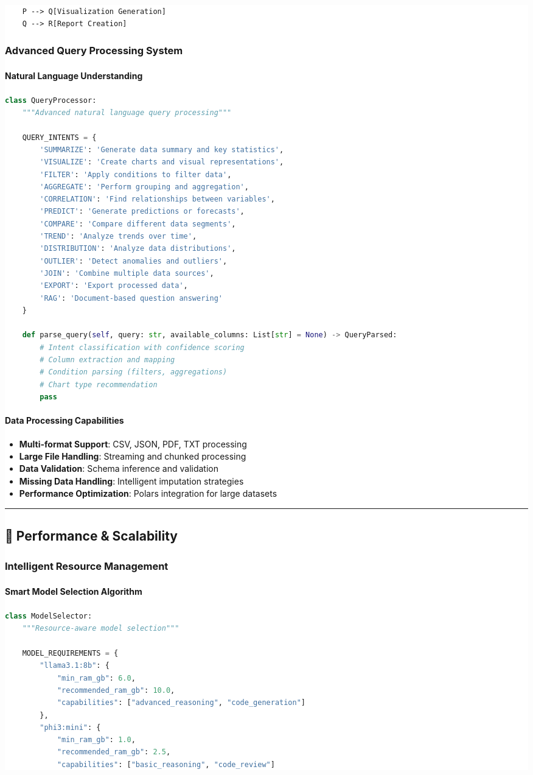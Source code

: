 ```mermaid
    P --> Q[Visualization Generation]
    Q --> R[Report Creation]
```

### **Advanced Query Processing System**

#### Natural Language Understanding
```python
class QueryProcessor:
    """Advanced natural language query processing"""
    
    QUERY_INTENTS = {
        'SUMMARIZE': 'Generate data summary and key statistics',
        'VISUALIZE': 'Create charts and visual representations',
        'FILTER': 'Apply conditions to filter data',
        'AGGREGATE': 'Perform grouping and aggregation',
        'CORRELATION': 'Find relationships between variables',
        'PREDICT': 'Generate predictions or forecasts',
        'COMPARE': 'Compare different data segments',
        'TREND': 'Analyze trends over time',
        'DISTRIBUTION': 'Analyze data distributions',
        'OUTLIER': 'Detect anomalies and outliers',
        'JOIN': 'Combine multiple data sources',
        'EXPORT': 'Export processed data',
        'RAG': 'Document-based question answering'
    }
    
    def parse_query(self, query: str, available_columns: List[str] = None) -> QueryParsed:
        # Intent classification with confidence scoring
        # Column extraction and mapping
        # Condition parsing (filters, aggregations)
        # Chart type recommendation
        pass
```

#### Data Processing Capabilities
- **Multi-format Support**: CSV, JSON, PDF, TXT processing
- **Large File Handling**: Streaming and chunked processing
- **Data Validation**: Schema inference and validation
- **Missing Data Handling**: Intelligent imputation strategies
- **Performance Optimization**: Polars integration for large datasets

---

## 🚀 Performance & Scalability

### **Intelligent Resource Management**

#### Smart Model Selection Algorithm
```python
class ModelSelector:
    """Resource-aware model selection"""
    
    MODEL_REQUIREMENTS = {
        "llama3.1:8b": {
            "min_ram_gb": 6.0,
            "recommended_ram_gb": 10.0,
            "capabilities": ["advanced_reasoning", "code_generation"]
        },
        "phi3:mini": {
            "min_ram_gb": 1.0,
            "recommended_ram_gb": 2.5,
            "capabilities": ["basic_reasoning", "code_review"]
```